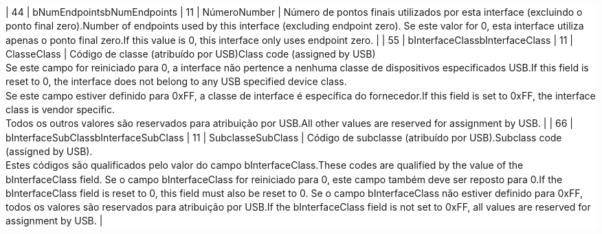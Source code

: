 | <span data-ttu-id="5cfd3-484">4</span><span class="sxs-lookup"><span data-stu-id="5cfd3-484">4</span></span>      | <span data-ttu-id="5cfd3-485">bNumEndpoints</span><span class="sxs-lookup"><span data-stu-id="5cfd3-485">bNumEndpoints</span></span>      | <span data-ttu-id="5cfd3-486">1</span><span class="sxs-lookup"><span data-stu-id="5cfd3-486">1</span></span>    | <span data-ttu-id="5cfd3-487">Número</span><span class="sxs-lookup"><span data-stu-id="5cfd3-487">Number</span></span>    | <span data-ttu-id="5cfd3-488">Número de pontos finais utilizados por esta interface (excluindo o ponto final zero).</span><span class="sxs-lookup"><span data-stu-id="5cfd3-488">Number of endpoints used by this interface (excluding endpoint zero).</span></span> <span data-ttu-id="5cfd3-489">Se este valor for 0, esta interface utiliza apenas o ponto final zero.</span><span class="sxs-lookup"><span data-stu-id="5cfd3-489">If this value is 0, this interface only uses endpoint zero.</span></span> |
| <span data-ttu-id="5cfd3-490">5</span><span class="sxs-lookup"><span data-stu-id="5cfd3-490">5</span></span>      | <span data-ttu-id="5cfd3-491">bInterfaceClass</span><span class="sxs-lookup"><span data-stu-id="5cfd3-491">bInterfaceClass</span></span>    | <span data-ttu-id="5cfd3-492">1</span><span class="sxs-lookup"><span data-stu-id="5cfd3-492">1</span></span>    | <span data-ttu-id="5cfd3-493">Classe</span><span class="sxs-lookup"><span data-stu-id="5cfd3-493">Class</span></span>     | <span data-ttu-id="5cfd3-494">Código de classe (atribuído por USB)</span><span class="sxs-lookup"><span data-stu-id="5cfd3-494">Class code (assigned by USB)</span></span><br /><span data-ttu-id="5cfd3-495">Se este campo for reiniciado para 0, a interface não pertence a nenhuma classe de dispositivos especificados USB.</span><span class="sxs-lookup"><span data-stu-id="5cfd3-495">If this field is reset to 0, the interface does not belong to any USB specified device class.</span></span><br /><span data-ttu-id="5cfd3-496">Se este campo estiver definido para 0xFF, a classe de interface é específica do fornecedor.</span><span class="sxs-lookup"><span data-stu-id="5cfd3-496">If this field is set to 0xFF, the interface class is vendor specific.</span></span><br /><span data-ttu-id="5cfd3-497">Todos os outros valores são reservados para atribuição por USB.</span><span class="sxs-lookup"><span data-stu-id="5cfd3-497">All other values are reserved for assignment by USB.</span></span> |
| <span data-ttu-id="5cfd3-498">6</span><span class="sxs-lookup"><span data-stu-id="5cfd3-498">6</span></span>      | <span data-ttu-id="5cfd3-499">bInterfaceSubClass</span><span class="sxs-lookup"><span data-stu-id="5cfd3-499">bInterfaceSubClass</span></span> | <span data-ttu-id="5cfd3-500">1</span><span class="sxs-lookup"><span data-stu-id="5cfd3-500">1</span></span>    | <span data-ttu-id="5cfd3-501">Subclasse</span><span class="sxs-lookup"><span data-stu-id="5cfd3-501">SubClass</span></span>  | <span data-ttu-id="5cfd3-502">Código de subclasse (atribuído por USB).</span><span class="sxs-lookup"><span data-stu-id="5cfd3-502">Subclass code (assigned by USB).</span></span><br /><span data-ttu-id="5cfd3-503">Estes códigos são qualificados pelo valor do campo bInterfaceClass.</span><span class="sxs-lookup"><span data-stu-id="5cfd3-503">These codes are qualified by the value of the bInterfaceClass field.</span></span> <span data-ttu-id="5cfd3-504">Se o campo bInterfaceClass for reiniciado para 0, este campo também deve ser reposto para 0.</span><span class="sxs-lookup"><span data-stu-id="5cfd3-504">If the bInterfaceClass field is reset to 0, this field must also be reset to 0.</span></span> <span data-ttu-id="5cfd3-505">Se o campo bInterfaceClass não estiver definido para 0xFF, todos os valores são reservados para atribuição por USB.</span><span class="sxs-lookup"><span data-stu-id="5cfd3-505">If the bInterfaceClass field is not set to 0xFF, all values are reserved for assignment by USB.</span></span> |
